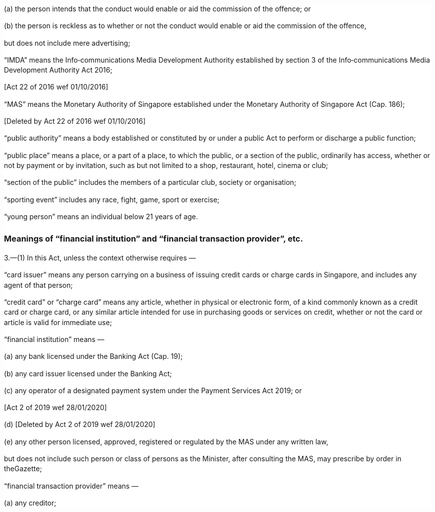 (a) the person intends that the conduct would enable or aid the commission of the offence; or

(b) the person is reckless as to whether or not the conduct would enable or aid the commission of the offence,

but does not include mere advertising;

“IMDA” means the Info‑communications Media Development Authority established by section 3 of the Info‑communications Media Development Authority Act 2016;

[Act 22 of 2016 wef 01/10/2016]

“MAS” means the Monetary Authority of Singapore established under the Monetary Authority of Singapore Act (Cap. 186);

[Deleted by Act 22 of 2016 wef 01/10/2016]

“public authority” means a body established or constituted by or under a public Act to perform or discharge a public function;

“public place” means a place, or a part of a place, to which the public, or a section of the public, ordinarily has access, whether or not by payment or by invitation, such as but not limited to a shop, restaurant, hotel, cinema or club;

“section of the public” includes the members of a particular club, society or organisation;

“sporting event” includes any race, fight, game, sport or exercise;

“young person” means an individual below 21 years of age.

### Meanings of “financial institution” and “financial transaction provider”, etc.

3\.—(1) In this Act, unless the context otherwise requires —

“card issuer” means any person carrying on a business of issuing credit cards or charge cards in Singapore, and includes any agent of that person;

“credit card” or “charge card” means any article, whether in physical or electronic form, of a kind commonly known as a credit card or charge card, or any similar article intended for use in purchasing goods or services on credit, whether or not the card or article is valid for immediate use;

“financial institution” means —

(a) any bank licensed under the Banking Act (Cap. 19);

(b) any card issuer licensed under the Banking Act;

(c) any operator of a designated payment system under the Payment Services Act 2019; or

[Act 2 of 2019 wef 28/01/2020]

(d) [Deleted by Act 2 of 2019 wef 28/01/2020]

(e) any other person licensed, approved, registered or regulated by the MAS under any written law,

but does not include such person or class of persons as the Minister, after consulting the MAS, may prescribe by order in theGazette;

“financial transaction provider” means —

(a) any creditor;
